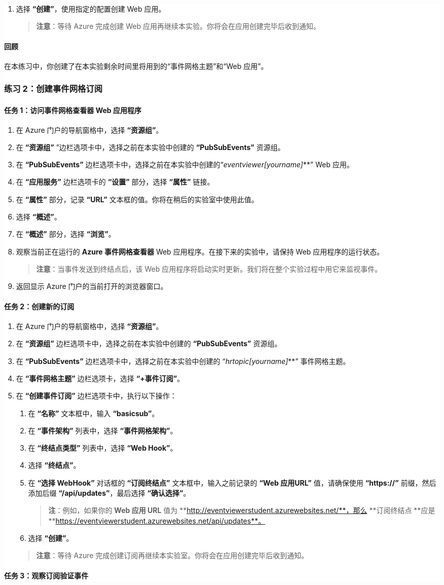 1.  选择 **“创建”**，使用指定的配置创建 Web 应用。 
  
    > **注意**：等待 Azure 完成创建 Web 应用再继续本实验。你将会在应用创建完毕后收到通知。

#### 回顾

在本练习中，你创建了在本实验剩余时间里将用到的“事件网格主题”和“Web 应用”。

### 练习 2：创建事件网格订阅

#### 任务 1：访问事件网格查看器 Web 应用程序

1.  在 Azure 门户的导航窗格中，选择 **“资源组”**。

1.  在 **“资源组”** ”边栏选项卡中，选择之前在本实验中创建的 **“PubSubEvents”** 资源组。

1.  在 **“PubSubEvents”** 边栏选项卡中，选择之前在本实验中创建的“**eventviewer*[yourname]***” Web 应用。

1.  在 **“应用服务”** 边栏选项卡的 **“设置”** 部分，选择 **“属性”** 链接。

1.  在 **“属性”** 部分，记录 **“URL”** 文本框的值。你将在稍后的实验室中使用此值。

1.  选择 **“概述”**。

1.  在 **“概述”** 部分，选择 **“浏览”**。

1.  观察当前正在运行的 **Azure 事件网格查看器** Web 应用程序。在接下来的实验中，请保持 Web 应用程序的运行状态。

    > **注意**：当事件发送到终结点后，该 Web 应用程序将启动实时更新。我们将在整个实验过程中用它来监视事件。

1.  返回显示 Azure 门户的当前打开的浏览器窗口。

#### 任务 2：创建新的订阅

1.  在 Azure 门户的导航窗格中，选择 **“资源组”**。

1.  在 **“资源组”** 边栏选项卡中，选择之前在本实验中创建的 **“PubSubEvents”** 资源组。

1.  在 **“PubSubEvents”** 边栏选项卡中，选择之前在本实验中创建的 “**hrtopic*[yourname]***” 事件网格主题。

1.  在 **“事件网格主题”** 边栏选项卡，选择 **“+事件订阅”**。

1.  在 **“创建事件订阅”** 边栏选项卡中，执行以下操作：

    1.  在 **“名称”** 文本框中，输入 **“basicsub”**。

    1.  在 **“事件架构”** 列表中，选择 **“事件网格架构”**。
    
    1.  在 **“终结点类型”** 列表中，选择 **“Web Hook”**。

    1.  选择 **“终结点”**。

    1.  在 **“选择 WebHook”** 对话框的 **“订阅终结点”** 文本框中，输入之前记录的 **“Web 应用URL”** 值，请确保使用 **“https://”** 前缀，然后添加后缀 **“/api/updates”**，最后选择 **“确认选择”**。

        > **注**：例如，如果你的 **Web 应用 URL** 值为 **http://eventviewerstudent.azurewebsites.net/**，那么 **订阅终结点 **应是 **https://eventviewerstudent.azurewebsites.net/api/updates**。

    1.  选择 **“创建”**。
  
    > **注意**：等待 Azure 完成创建订阅再继续本实验室。你将会在应用创建完毕后收到通知。

#### 任务 3：观察订阅验证事件
